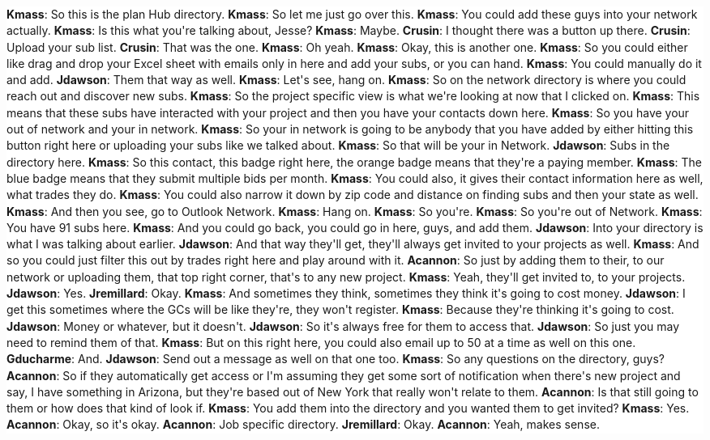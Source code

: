 **Kmass**: So this is the plan Hub directory.
**Kmass**: So let me just go over this.
**Kmass**: You could add these guys into your network actually.
**Kmass**: Is this what you're talking about, Jesse?
**Kmass**: Maybe.
**Crusin**: I thought there was a button up there.
**Crusin**: Upload your sub list.
**Crusin**: That was the one.
**Kmass**: Oh yeah.
**Kmass**: Okay, this is another one.
**Kmass**: So you could either like drag and drop your Excel sheet with emails only in here and add your subs, or you can hand.
**Kmass**: You could manually do it and add.
**Jdawson**: Them that way as well.
**Kmass**: Let's see, hang on.
**Kmass**: So on the network directory is where you could reach out and discover new subs.
**Kmass**: So the project specific view is what we're looking at now that I clicked on.
**Kmass**: This means that these subs have interacted with your project and then you have your contacts down here.
**Kmass**: So you have your out of network and your in network.
**Kmass**: So your in network is going to be anybody that you have added by either hitting this button right here or uploading your subs like we talked about.
**Kmass**: So that will be your in Network.
**Jdawson**: Subs in the directory here.
**Kmass**: So this contact, this badge right here, the orange badge means that they're a paying member.
**Kmass**: The blue badge means that they submit multiple bids per month.
**Kmass**: You could also, it gives their contact information here as well, what trades they do.
**Kmass**: You could also narrow it down by zip code and distance on finding subs and then your state as well.
**Kmass**: And then you see, go to Outlook Network.
**Kmass**: Hang on.
**Kmass**: So you're.
**Kmass**: So you're out of Network.
**Kmass**: You have 91 subs here.
**Kmass**: And you could go back, you could go in here, guys, and add them.
**Jdawson**: Into your directory is what I was talking about earlier.
**Jdawson**: And that way they'll get, they'll always get invited to your projects as well.
**Kmass**: And so you could just filter this out by trades right here and play around with it.
**Acannon**: So just by adding them to their, to our network or uploading them, that top right corner, that's to any new project.
**Kmass**: Yeah, they'll get invited to, to your projects.
**Jdawson**: Yes.
**Jremillard**: Okay.
**Kmass**: And sometimes they think, sometimes they think it's going to cost money.
**Jdawson**: I get this sometimes where the GCs will be like they're, they won't register.
**Kmass**: Because they're thinking it's going to cost.
**Jdawson**: Money or whatever, but it doesn't.
**Jdawson**: So it's always free for them to access that.
**Jdawson**: So just you may need to remind them of that.
**Kmass**: But on this right here, you could also email up to 50 at a time as well on this one.
**Gducharme**: And.
**Jdawson**: Send out a message as well on that one too.
**Kmass**: So any questions on the directory, guys?
**Acannon**: So if they automatically get access or I'm assuming they get some sort of notification when there's new project and say, I have something in Arizona, but they're based out of New York that really won't relate to them.
**Acannon**: Is that still going to them or how does that kind of look if.
**Kmass**: You add them into the directory and you wanted them to get invited?
**Kmass**: Yes.
**Acannon**: Okay, so it's okay.
**Acannon**: Job specific directory.
**Jremillard**: Okay.
**Acannon**: Yeah, makes sense.